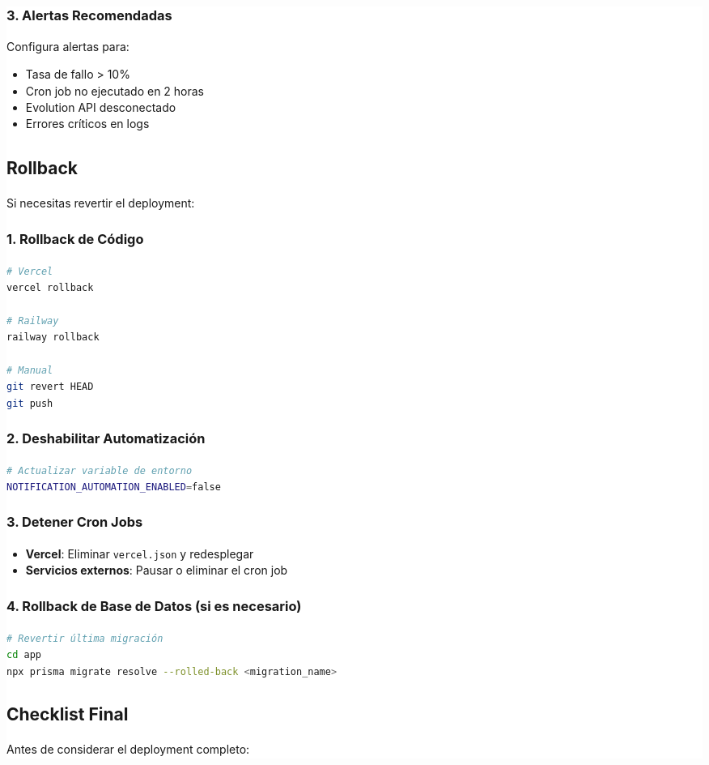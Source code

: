 ```sql
```

### 3. Alertas Recomendadas

Configura alertas para:

- Tasa de fallo > 10%
- Cron job no ejecutado en 2 horas
- Evolution API desconectado
- Errores críticos en logs

## Rollback

Si necesitas revertir el deployment:

### 1. Rollback de Código

```bash
# Vercel
vercel rollback

# Railway
railway rollback

# Manual
git revert HEAD
git push
```

### 2. Deshabilitar Automatización

```bash
# Actualizar variable de entorno
NOTIFICATION_AUTOMATION_ENABLED=false
```

### 3. Detener Cron Jobs

- **Vercel**: Eliminar `vercel.json` y redesplegar
- **Servicios externos**: Pausar o eliminar el cron job

### 4. Rollback de Base de Datos (si es necesario)

```bash
# Revertir última migración
cd app
npx prisma migrate resolve --rolled-back <migration_name>
```

## Checklist Final

Antes de considerar el deployment completo:

